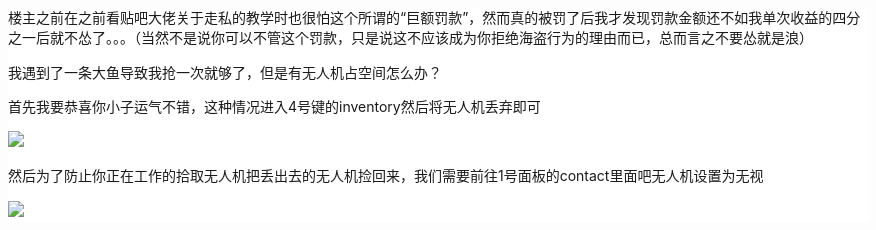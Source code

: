 楼主之前在之前看贴吧大佬关于走私的教学时也很怕这个所谓的“巨额罚款”，然而真的被罚了后我才发现罚款金额还不如我单次收益的四分之一后就不怂了。。。（当然不是说你可以不管这个罚款，只是说这不应该成为你拒绝海盗行为的理由而已，总而言之不要怂就是浪）

我遇到了一条大鱼导致我抢一次就够了，但是有无人机占空间怎么办？

首先我要恭喜你小子运气不错，这种情况进入4号键的inventory然后将无人机丢弃即可

![](https://qiniu.elitedanger.cn/assets/files/2019-07-29/1564370666-398716-34.jpeg)

然后为了防止你正在工作的拾取无人机把丢出去的无人机捡回来，我们需要前往1号面板的contact里面吧无人机设置为无视

![](https://qiniu.elitedanger.cn/assets/files/2019-07-29/1564370666-697474-35.jpeg)

